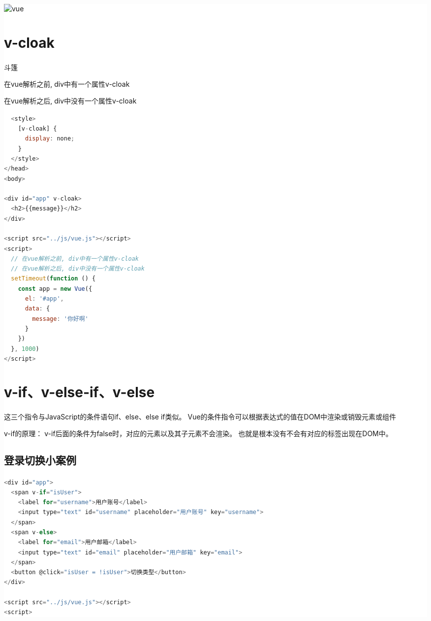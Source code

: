 ![vue](https://cdn.jsdelivr.net/gh/lazySir/image-host@main/lazySir_website/blog/vue/vue2基础语法4.png)
# v-cloak

斗篷

在vue解析之前, div中有一个属性v-cloak

在vue解析之后, div中没有一个属性v-cloak

```javascript
  <style>
    [v-cloak] {
      display: none;
    }
  </style>
</head>
<body>

<div id="app" v-cloak>
  <h2>{{message}}</h2>
</div>

<script src="../js/vue.js"></script>
<script>
  // 在vue解析之前, div中有一个属性v-cloak
  // 在vue解析之后, div中没有一个属性v-cloak
  setTimeout(function () {
    const app = new Vue({
      el: '#app',
      data: {
        message: '你好啊'
      }
    })
  }, 1000)
</script>
```

# v-if、v-else-if、v-else

这三个指令与JavaScript的条件语句if、else、else if类似。
Vue的条件指令可以根据表达式的值在DOM中渲染或销毁元素或组件

v-if的原理：
v-if后面的条件为false时，对应的元素以及其子元素不会渲染。
也就是根本没有不会有对应的标签出现在DOM中。

## 登录切换小案例

```javascript
<div id="app">
  <span v-if="isUser">
    <label for="username">用户账号</label>
    <input type="text" id="username" placeholder="用户账号" key="username">
  </span>
  <span v-else>
    <label for="email">用户邮箱</label>
    <input type="text" id="email" placeholder="用户邮箱" key="email">
  </span>
  <button @click="isUser = !isUser">切换类型</button>
</div>

<script src="../js/vue.js"></script>
<script>
```
